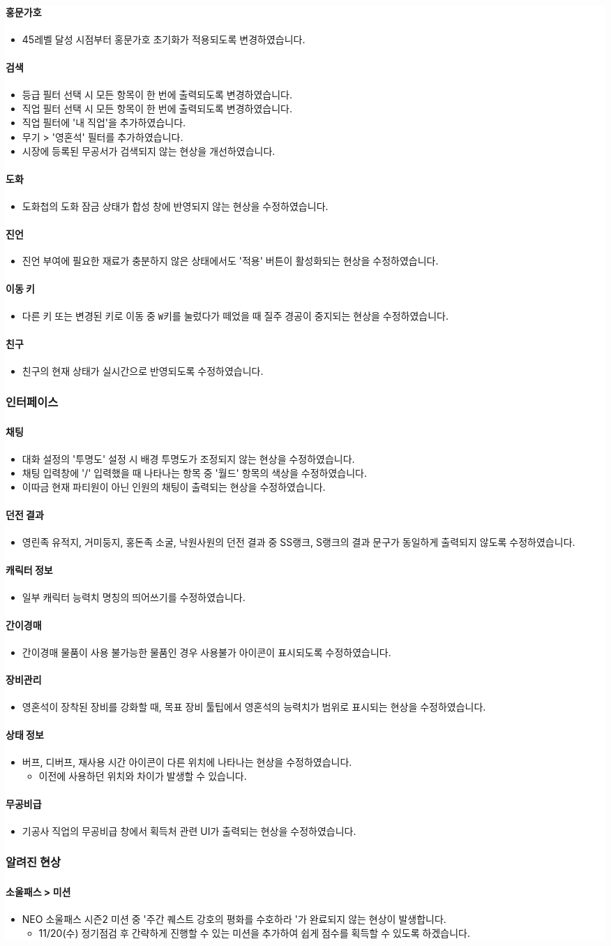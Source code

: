 #### 홍문가호
- 45레벨 달성 시점부터 홍문가호 초기화가 적용되도록 변경하였습니다.

#### 검색
- 등급 필터 선택 시 모든 항목이 한 번에 출력되도록 변경하였습니다.
- 직업 필터 선택 시 모든 항목이 한 번에 출력되도록 변경하였습니다.
- 직업 필터에 '내 직업'을 추가하였습니다.
- 무기 > '영혼석' 필터를 추가하였습니다.
- 시장에 등록된 무공서가 검색되지 않는 현상을 개선하였습니다.

#### 도화
- 도화첩의 도화 잠금 상태가 합성 창에 반영되지 않는 현상을 수정하였습니다.

#### 진언
- 진언 부여에 필요한 재료가 충분하지 않은 상태에서도 '적용' 버튼이 활성화되는 현상을 수정하였습니다.

#### 이동 키
- 다른 키 또는 변경된 키로 이동 중 `W`키를 눌렀다가 떼었을 때 질주 경공이 중지되는 현상을 수정하였습니다.

#### 친구
- 친구의 현재 상태가 실시간으로 반영되도록 수정하였습니다.

### 인터페이스

#### 채팅
- 대화 설정의 '투명도' 설정 시 배경 투명도가 조정되지 않는 현상을 수정하였습니다.
- 채팅 입력창에 '/' 입력했을 때 나타나는 항목 중 '월드' 항목의 색상을 수정하였습니다.
- 이따금 현재 파티원이 아닌 인원의 채팅이 출력되는 현상을 수정하였습니다.

#### 던전 결과
- 영린족 유적지, 거미둥지, 홍돈족 소굴, 낙원사원의 던전 결과 중 SS랭크, S랭크의 결과 문구가 동일하게 출력되지 않도록 수정하였습니다.

#### 캐릭터 정보
- 일부 캐릭터 능력치 명칭의 띄어쓰기를 수정하였습니다.

#### 간이경매
- 간이경매 물품이 사용 불가능한 물품인 경우 사용불가 아이콘이 표시되도록 수정하였습니다.

#### 장비관리
- 영혼석이 장착된 장비를 강화할 때, 목표 장비 툴팁에서 영혼석의 능력치가 범위로 표시되는 현상을 수정하였습니다.

#### 상태 정보
- 버프, 디버프, 재사용 시간 아이콘이 다른 위치에 나타나는 현상을 수정하였습니다.
  - 이전에 사용하던 위치와 차이가 발생할 수 있습니다.

#### 무공비급
- 기공사 직업의 무공비급 창에서 획득처 관련 UI가 출력되는 현상을 수정하였습니다.

### 알려진 현상

#### 소울패스 > 미션
- NEO 소울패스 시즌2 미션 중 '주간 퀘스트 강호의 평화를 수호하라 '가 완료되지 않는 현상이 발생합니다.
  - 11/20(수) 정기점검 후 간략하게 진행할 수 있는 미션을 추가하여 쉽게 점수를 획득할 수 있도록 하겠습니다.
